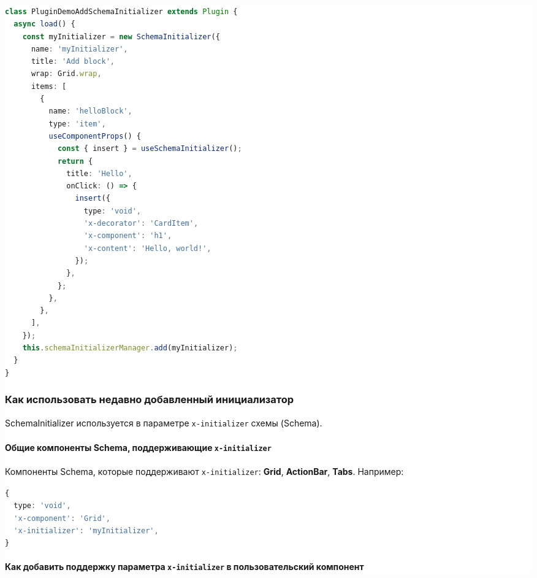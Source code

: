 ```ts
class PluginDemoAddSchemaInitializer extends Plugin {
  async load() {
    const myInitializer = new SchemaInitializer({
      name: 'myInitializer',
      title: 'Add block',
      wrap: Grid.wrap,
      items: [
        {
          name: 'helloBlock',
          type: 'item',
          useComponentProps() {
            const { insert } = useSchemaInitializer();
            return {
              title: 'Hello',
              onClick: () => {
                insert({
                  type: 'void',
                  'x-decorator': 'CardItem',
                  'x-component': 'h1',
                  'x-content': 'Hello, world!',
                });
              },
            };
          },
        },
      ],
    });
    this.schemaInitializerManager.add(myInitializer);
  }
}
```

### Как использовать недавно добавленный инициализатор

SchemaInitializer используется в параметре `x-initializer` схемы (Schema).

#### Общие компоненты Schema, поддерживающие `x-initializer`

Компоненты Schema, которые поддерживают `x-initializer`: **Grid**, **ActionBar**, **Tabs**. Например:

```ts
{
  type: 'void',
  'x-component': 'Grid',
  'x-initializer': 'myInitializer',
}
```

<code src="./demos/schema-initializer-manager-add/index.tsx"></code>

#### Как добавить поддержку параметра `x-initializer` в пользовательский компонент
